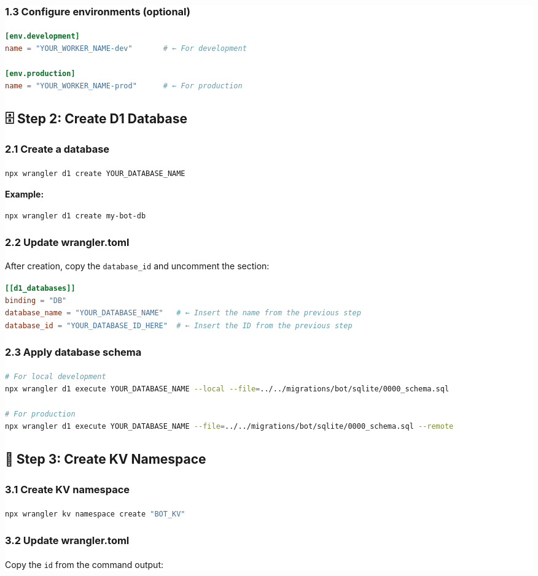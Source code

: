 ### 1.3 Configure environments (optional)
```toml
[env.development]
name = "YOUR_WORKER_NAME-dev"       # ← For development

[env.production]
name = "YOUR_WORKER_NAME-prod"      # ← For production
```

## 🗄️ Step 2: Create D1 Database

### 2.1 Create a database
```bash
npx wrangler d1 create YOUR_DATABASE_NAME
```

**Example:**
```bash
npx wrangler d1 create my-bot-db
```

### 2.2 Update wrangler.toml
After creation, copy the `database_id` and uncomment the section:

```toml
[[d1_databases]]
binding = "DB"
database_name = "YOUR_DATABASE_NAME"   # ← Insert the name from the previous step
database_id = "YOUR_DATABASE_ID_HERE"  # ← Insert the ID from the previous step
```

### 2.3 Apply database schema
```bash
# For local development
npx wrangler d1 execute YOUR_DATABASE_NAME --local --file=../../migrations/bot/sqlite/0000_schema.sql

# For production
npx wrangler d1 execute YOUR_DATABASE_NAME --file=../../migrations/bot/sqlite/0000_schema.sql --remote
```

## 💾 Step 3: Create KV Namespace

### 3.1 Create KV namespace
```bash
npx wrangler kv namespace create "BOT_KV"
```

### 3.2 Update wrangler.toml
Copy the `id` from the command output:
